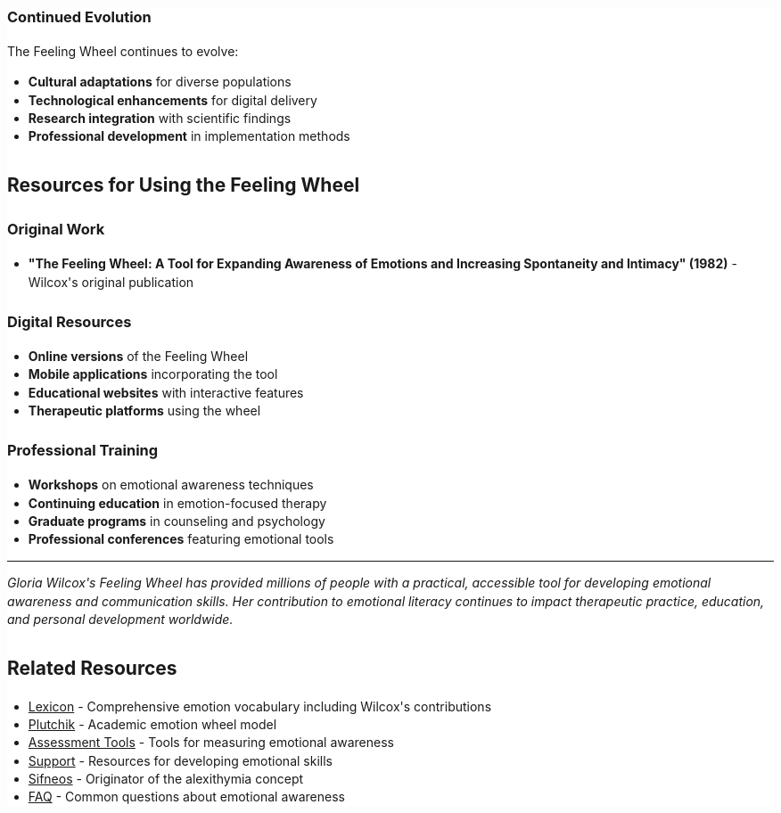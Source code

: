 ### Continued Evolution
The Feeling Wheel continues to evolve:
- **Cultural adaptations** for diverse populations
- **Technological enhancements** for digital delivery
- **Research integration** with scientific findings
- **Professional development** in implementation methods

## Resources for Using the Feeling Wheel

### Original Work
- **"The Feeling Wheel: A Tool for Expanding Awareness of Emotions and Increasing Spontaneity and Intimacy" (1982)** - Wilcox's original publication

### Digital Resources
- **Online versions** of the Feeling Wheel
- **Mobile applications** incorporating the tool
- **Educational websites** with interactive features
- **Therapeutic platforms** using the wheel

### Professional Training
- **Workshops** on emotional awareness techniques
- **Continuing education** in emotion-focused therapy
- **Graduate programs** in counseling and psychology
- **Professional conferences** featuring emotional tools

---

*Gloria Wilcox's Feeling Wheel has provided millions of people with a practical, accessible tool for developing emotional awareness and communication skills. Her contribution to emotional literacy continues to impact therapeutic practice, education, and personal development worldwide.*

## Related Resources

- [Lexicon](lexicon.md) - Comprehensive emotion vocabulary including Wilcox's contributions
- [Plutchik](plutchik.md) - Academic emotion wheel model
- [Assessment Tools](tools.md) - Tools for measuring emotional awareness
- [Support](support.md) - Resources for developing emotional skills
- [Sifneos](sifneos.md) - Originator of the alexithymia concept
- [FAQ](faq.md) - Common questions about emotional awareness
